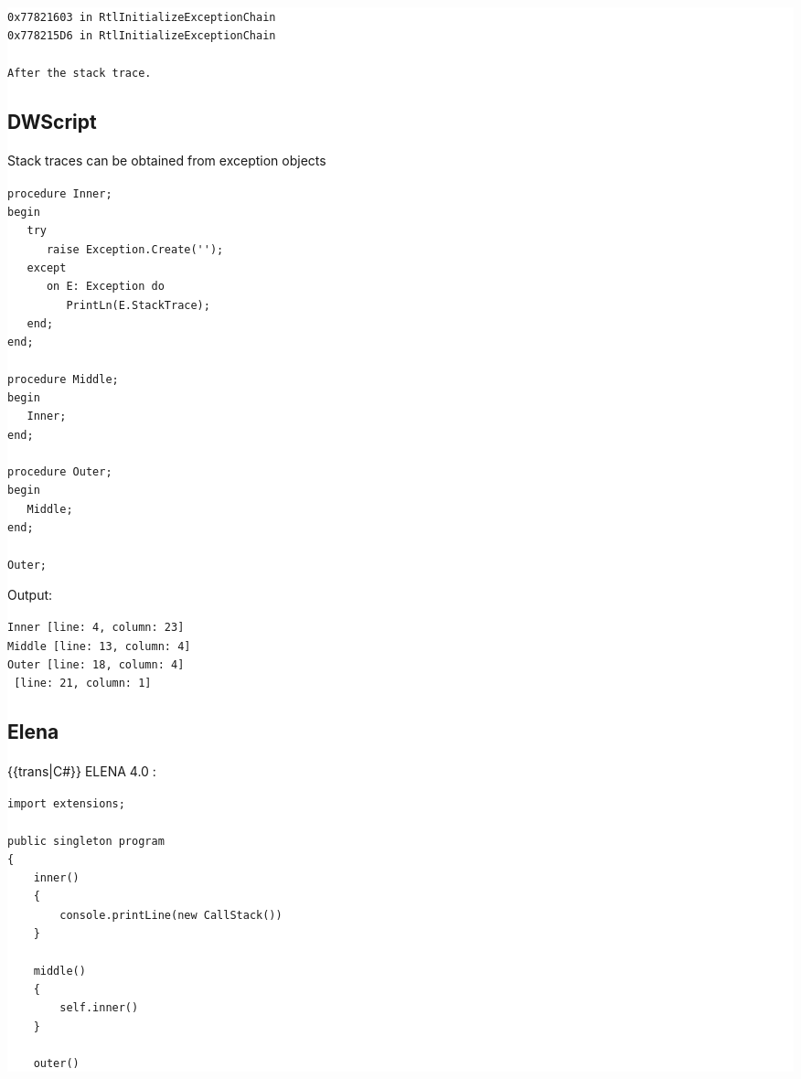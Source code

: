 ```txt
0x77821603 in RtlInitializeExceptionChain
0x778215D6 in RtlInitializeExceptionChain

After the stack trace.
```



## DWScript

Stack traces can be obtained from exception objects

```delphi
procedure Inner;
begin
   try
      raise Exception.Create('');
   except
      on E: Exception do
         PrintLn(E.StackTrace);
   end;
end;

procedure Middle;
begin
   Inner;
end;

procedure Outer;
begin
   Middle;
end;

Outer;
```

Output:
```txt
Inner [line: 4, column: 23]
Middle [line: 13, column: 4]
Outer [line: 18, column: 4]
 [line: 21, column: 1]
```


## Elena

{{trans|C#}}
ELENA 4.0 :

```elena
import extensions;

public singleton program
{
    inner()
    {
        console.printLine(new CallStack())
    }

    middle()
    {
        self.inner()
    }

    outer()
```
